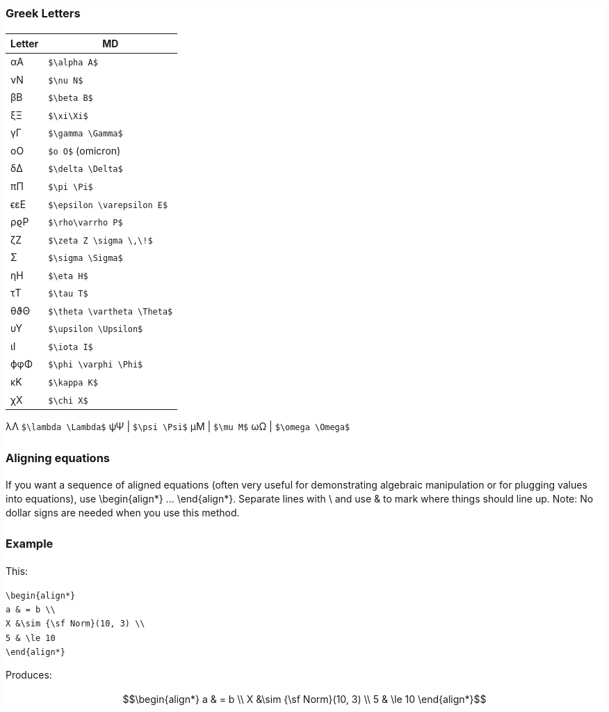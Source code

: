 ### Greek Letters
Letter | MD
--- | ---
αA | `$\alpha A$`
νN | `$\nu N$`
βB | `$\beta B$`
ξΞ | `$\xi\Xi$`
γΓ | `$\gamma \Gamma$`
oO | `$o O$` (omicron)
δΔ | `$\delta \Delta$`
πΠ | `$\pi \Pi$`
ϵεE | `$\epsilon \varepsilon E$`
ρϱP | `$\rho\varrho P$`
ζZ | `$\zeta Z \sigma \,\!$`
Σ | `$\sigma \Sigma$`
ηH | `$\eta H$`
τT | `$\tau T$`
θϑΘ | `$\theta \vartheta \Theta$`
υΥ | `$\upsilon \Upsilon$`
ιI | `$\iota I$`
ϕφΦ | `$\phi \varphi \Phi$`
κK | `$\kappa K$`
χX | `$\chi X$`
λΛ `$\lambda \Lambda$`
ψΨ | `$\psi \Psi$`
μM | `$\mu M$`
ωΩ | `$\omega \Omega$`

### Aligning equations

If you want a sequence of aligned equations (often very useful for demonstrating algebraic manipulation or for plugging values into equations), use \begin{align*} ... \end{align*}. Separate lines with \\ and use & to mark where things should line up. Note: No dollar signs are needed when you use this method.

### Example

This:

```
\begin{align*}
a & = b \\
X &\sim {\sf Norm}(10, 3) \\
5 & \le 10
\end{align*}
```

Produces:

$$\begin{align*}
a & = b \\
X &\sim {\sf Norm}(10, 3) \\
5 & \le 10
\end{align*}$$

# 

